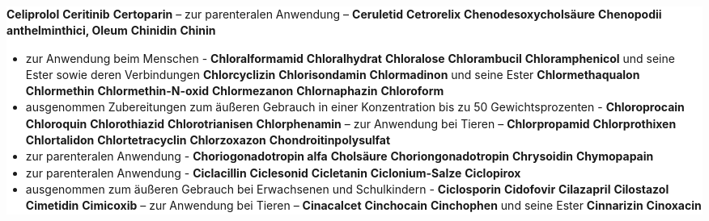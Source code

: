 **Celiprolol**
**Ceritinib**
**Certoparin**
– zur parenteralen Anwendung –
**Ceruletid**
**Cetrorelix**
**Chenodesoxycholsäure**
**Chenopodii anthelminthici, Oleum**
**Chinidin**
**Chinin**
- zur Anwendung beim Menschen -
**Chloralformamid**
**Chloralhydrat**
**Chloralose**
**Chlorambucil**
**Chloramphenicol** und seine Ester sowie deren Verbindungen
**Chlorcyclizin**
**Chlorisondamin**
**Chlormadinon** und seine Ester
**Chlormethaqualon**
**Chlormethin**
**Chlormethin-N-oxid**
**Chlormezanon**
**Chlornaphazin**
**Chloroform**
- ausgenommen Zubereitungen zum äußeren Gebrauch in einer Konzentration bis zu 50 Gewichtsprozenten -
**Chloroprocain**
**Chloroquin**
**Chlorothiazid**
**Chlorotrianisen**
**Chlorphenamin**
– zur Anwendung bei Tieren –
**Chlorpropamid**
**Chlorprothixen**
**Chlortalidon**
**Chlortetracyclin**
**Chlorzoxazon**
**Chondroitinpolysulfat**
- zur parenteralen Anwendung -
**Choriogonadotropin alfa**
**Cholsäure**
**Choriongonadotropin**
**Chrysoidin**
**Chymopapain**
- zur parenteralen Anwendung -
**Ciclacillin**
**Ciclesonid**
**Cicletanin**
**Ciclonium-Salze**
**Ciclopirox**
- ausgenommen zum äußeren Gebrauch bei Erwachsenen und Schulkindern -
**Ciclosporin**
**Cidofovir**
**Cilazapril**
**Cilostazol**
**Cimetidin**
**Cimicoxib**
– zur Anwendung bei Tieren –
**Cinacalcet**
**Cinchocain**
**Cinchophen** und seine Ester
**Cinnarizin**
**Cinoxacin**